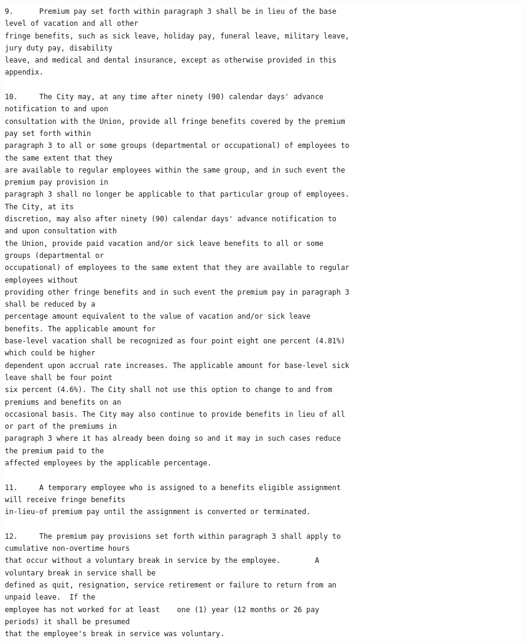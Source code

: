     9.      Premium pay set forth within paragraph 3 shall be in lieu of the base  
    level of vacation and all other  
    fringe benefits, such as sick leave, holiday pay, funeral leave, military leave,  
    jury duty pay, disability  
    leave, and medical and dental insurance, except as otherwise provided in this  
    appendix.  
  
    10.     The City may, at any time after ninety (90) calendar days' advance  
    notification to and upon  
    consultation with the Union, provide all fringe benefits covered by the premium  
    pay set forth within  
    paragraph 3 to all or some groups (departmental or occupational) of employees to  
    the same extent that they  
    are available to regular employees within the same group, and in such event the  
    premium pay provision in  
    paragraph 3 shall no longer be applicable to that particular group of employees.  
    The City, at its  
    discretion, may also after ninety (90) calendar days' advance notification to  
    and upon consultation with  
    the Union, provide paid vacation and/or sick leave benefits to all or some  
    groups (departmental or  
    occupational) of employees to the same extent that they are available to regular  
    employees without  
    providing other fringe benefits and in such event the premium pay in paragraph 3  
    shall be reduced by a  
    percentage amount equivalent to the value of vacation and/or sick leave  
    benefits. The applicable amount for  
    base-level vacation shall be recognized as four point eight one percent (4.81%)  
    which could be higher  
    dependent upon accrual rate increases. The applicable amount for base-level sick  
    leave shall be four point  
    six percent (4.6%). The City shall not use this option to change to and from  
    premiums and benefits on an  
    occasional basis. The City may also continue to provide benefits in lieu of all  
    or part of the premiums in  
    paragraph 3 where it has already been doing so and it may in such cases reduce  
    the premium paid to the  
    affected employees by the applicable percentage.  
  
    11.     A temporary employee who is assigned to a benefits eligible assignment  
    will receive fringe benefits  
    in-lieu-of premium pay until the assignment is converted or terminated.  
  
    12.     The premium pay provisions set forth within paragraph 3 shall apply to  
    cumulative non-overtime hours  
    that occur without a voluntary break in service by the employee.        A  
    voluntary break in service shall be  
    defined as quit, resignation, service retirement or failure to return from an  
    unpaid leave.  If the  
    employee has not worked for at least    one (1) year (12 months or 26 pay  
    periods) it shall be presumed  
    that the employee's break in service was voluntary.  
  